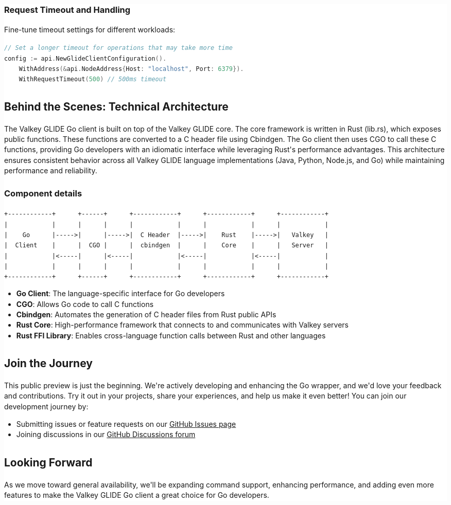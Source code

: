 ### Request Timeout and Handling

Fine-tune timeout settings for different workloads:

```go
// Set a longer timeout for operations that may take more time
config := api.NewGlideClientConfiguration().
    WithAddress(&api.NodeAddress{Host: "localhost", Port: 6379}).
    WithRequestTimeout(500) // 500ms timeout
```

## Behind the Scenes: Technical Architecture

The Valkey GLIDE Go client is built on top of the Valkey GLIDE core. The core framework is written in Rust (lib.rs), which exposes public functions. These functions are converted to a C header file using Cbindgen. The Go client then uses CGO to call these C functions, providing Go developers with an idiomatic interface while leveraging Rust's performance advantages. This architecture ensures consistent behavior across all Valkey GLIDE language implementations (Java, Python, Node.js, and Go) while maintaining performance and reliability.

### Component details
```text
+------------+      +------+      +------------+      +------------+      +------------+
|            |      |      |      |            |      |            |      |            |
|    Go      |----->|      |----->|  C Header  |----->|    Rust    |----->|   Valkey   |
|  Client    |      |  CGO |      |  cbindgen  |      |    Core    |      |   Server   |
|            |<-----|      |<-----|            |<-----|            |<-----|            |
|            |      |      |      |            |      |            |      |            |
+------------+      +------+      +------------+      +------------+      +------------+
```

- **Go Client**: The language-specific interface for Go developers
- **CGO**: Allows Go code to call C functions
- **Cbindgen**: Automates the generation of C header files from Rust public APIs
- **Rust Core**: High-performance framework that connects to and communicates with Valkey servers
- **Rust FFI Library**: Enables cross-language function calls between Rust and other languages

## Join the Journey

This public preview is just the beginning. We're actively developing and enhancing the Go wrapper, and we'd love your feedback and contributions. Try it out in your projects, share your experiences, and help us make it even better!
You can join our development journey by:

- Submitting issues or feature requests on our [GitHub Issues page](https://github.com/valkey-io/valkey-glide/issues)
- Joining discussions in our [GitHub Discussions forum](https://github.com/valkey-io/valkey-glide/discussions)

## Looking Forward

As we move toward general availability, we'll be expanding command support, enhancing performance, and adding even more features to make the Valkey GLIDE Go client a great choice for Go developers.
